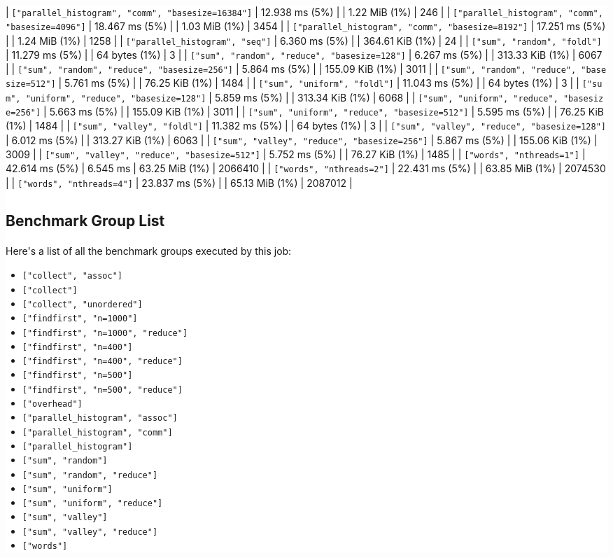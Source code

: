 | `["parallel_histogram", "comm", "basesize=16384"]`  |  12.938 ms (5%) |           |   1.22 MiB (1%) |         246 |
| `["parallel_histogram", "comm", "basesize=4096"]`   |  18.467 ms (5%) |           |   1.03 MiB (1%) |        3454 |
| `["parallel_histogram", "comm", "basesize=8192"]`   |  17.251 ms (5%) |           |   1.24 MiB (1%) |        1258 |
| `["parallel_histogram", "seq"]`                     |   6.360 ms (5%) |           | 364.61 KiB (1%) |          24 |
| `["sum", "random", "foldl"]`                        |  11.279 ms (5%) |           |   64 bytes (1%) |           3 |
| `["sum", "random", "reduce", "basesize=128"]`       |   6.267 ms (5%) |           | 313.33 KiB (1%) |        6067 |
| `["sum", "random", "reduce", "basesize=256"]`       |   5.864 ms (5%) |           | 155.09 KiB (1%) |        3011 |
| `["sum", "random", "reduce", "basesize=512"]`       |   5.761 ms (5%) |           |  76.25 KiB (1%) |        1484 |
| `["sum", "uniform", "foldl"]`                       |  11.043 ms (5%) |           |   64 bytes (1%) |           3 |
| `["sum", "uniform", "reduce", "basesize=128"]`      |   5.859 ms (5%) |           | 313.34 KiB (1%) |        6068 |
| `["sum", "uniform", "reduce", "basesize=256"]`      |   5.663 ms (5%) |           | 155.09 KiB (1%) |        3011 |
| `["sum", "uniform", "reduce", "basesize=512"]`      |   5.595 ms (5%) |           |  76.25 KiB (1%) |        1484 |
| `["sum", "valley", "foldl"]`                        |  11.382 ms (5%) |           |   64 bytes (1%) |           3 |
| `["sum", "valley", "reduce", "basesize=128"]`       |   6.012 ms (5%) |           | 313.27 KiB (1%) |        6063 |
| `["sum", "valley", "reduce", "basesize=256"]`       |   5.867 ms (5%) |           | 155.06 KiB (1%) |        3009 |
| `["sum", "valley", "reduce", "basesize=512"]`       |   5.752 ms (5%) |           |  76.27 KiB (1%) |        1485 |
| `["words", "nthreads=1"]`                           |  42.614 ms (5%) |  6.545 ms |  63.25 MiB (1%) |     2066410 |
| `["words", "nthreads=2"]`                           |  22.431 ms (5%) |           |  63.85 MiB (1%) |     2074530 |
| `["words", "nthreads=4"]`                           |  23.837 ms (5%) |           |  65.13 MiB (1%) |     2087012 |

## Benchmark Group List
Here's a list of all the benchmark groups executed by this job:

- `["collect", "assoc"]`
- `["collect"]`
- `["collect", "unordered"]`
- `["findfirst", "n=1000"]`
- `["findfirst", "n=1000", "reduce"]`
- `["findfirst", "n=400"]`
- `["findfirst", "n=400", "reduce"]`
- `["findfirst", "n=500"]`
- `["findfirst", "n=500", "reduce"]`
- `["overhead"]`
- `["parallel_histogram", "assoc"]`
- `["parallel_histogram", "comm"]`
- `["parallel_histogram"]`
- `["sum", "random"]`
- `["sum", "random", "reduce"]`
- `["sum", "uniform"]`
- `["sum", "uniform", "reduce"]`
- `["sum", "valley"]`
- `["sum", "valley", "reduce"]`
- `["words"]`
